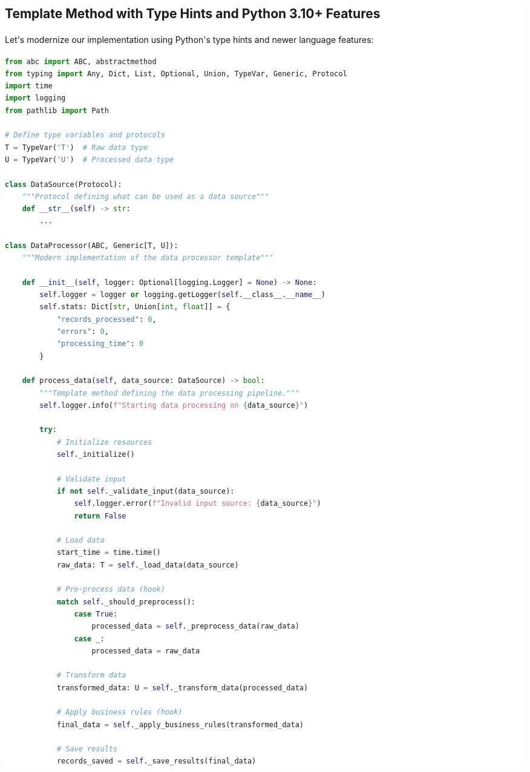 ## Template Method with Type Hints and Python 3.10+ Features

Let's modernize our implementation using Python's type hints and newer language features:

```python
from abc import ABC, abstractmethod
from typing import Any, Dict, List, Optional, Union, TypeVar, Generic, Protocol
import time
import logging
from pathlib import Path

# Define type variables and protocols
T = TypeVar('T')  # Raw data type
U = TypeVar('U')  # Processed data type

class DataSource(Protocol):
    """Protocol defining what can be used as a data source"""
    def __str__(self) -> str:
        ...

class DataProcessor(ABC, Generic[T, U]):
    """Modern implementation of the data processor template"""
  
    def __init__(self, logger: Optional[logging.Logger] = None) -> None:
        self.logger = logger or logging.getLogger(self.__class__.__name__)
        self.stats: Dict[str, Union[int, float]] = {
            "records_processed": 0,
            "errors": 0,
            "processing_time": 0
        }
  
    def process_data(self, data_source: DataSource) -> bool:
        """Template method defining the data processing pipeline."""
        self.logger.info(f"Starting data processing on {data_source}")
      
        try:
            # Initialize resources
            self._initialize()
          
            # Validate input
            if not self._validate_input(data_source):
                self.logger.error(f"Invalid input source: {data_source}")
                return False
          
            # Load data
            start_time = time.time()
            raw_data: T = self._load_data(data_source)
          
            # Pre-process data (hook)
            match self._should_preprocess():
                case True:
                    processed_data = self._preprocess_data(raw_data)
                case _:
                    processed_data = raw_data
          
            # Transform data
            transformed_data: U = self._transform_data(processed_data)
          
            # Apply business rules (hook)
            final_data = self._apply_business_rules(transformed_data)
          
            # Save results
            records_saved = self._save_results(final_data)
```